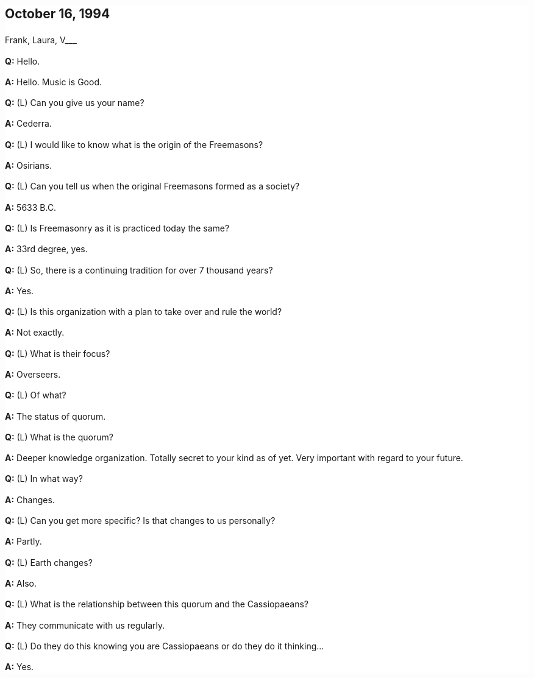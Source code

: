 ## October 16, 1994
Frank, Laura, V\_\_\_

**Q:** Hello.

**A:** Hello. Music is Good.

**Q:** (L) Can you give us your name?

**A:** Cederra.

**Q:** (L) I would like to know what is the origin of the Freemasons?

**A:** Osirians.

**Q:** (L) Can you tell us when the original Freemasons formed as a society?

**A:** 5633 B.C.

**Q:** (L) Is Freemasonry as it is practiced today the same?

**A:** 33rd degree, yes.

**Q:** (L) So, there is a continuing tradition for over 7 thousand years?

**A:** Yes.

**Q:** (L) Is this organization with a plan to take over and rule the world?

**A:** Not exactly.

**Q:** (L) What is their focus?

**A:** Overseers.

**Q:** (L) Of what?

**A:** The status of quorum.

**Q:** (L) What is the quorum?

**A:** Deeper knowledge organization. Totally secret to your kind as of yet. Very important with regard to your future.

**Q:** (L) In what way?

**A:** Changes.

**Q:** (L) Can you get more specific? Is that changes to us personally?

**A:** Partly.

**Q:** (L) Earth changes?

**A:** Also.

**Q:** (L) What is the relationship between this quorum and the Cassiopaeans?

**A:** They communicate with us regularly.

**Q:** (L) Do they do this knowing you are Cassiopaeans or do they do it thinking...

**A:** Yes.
